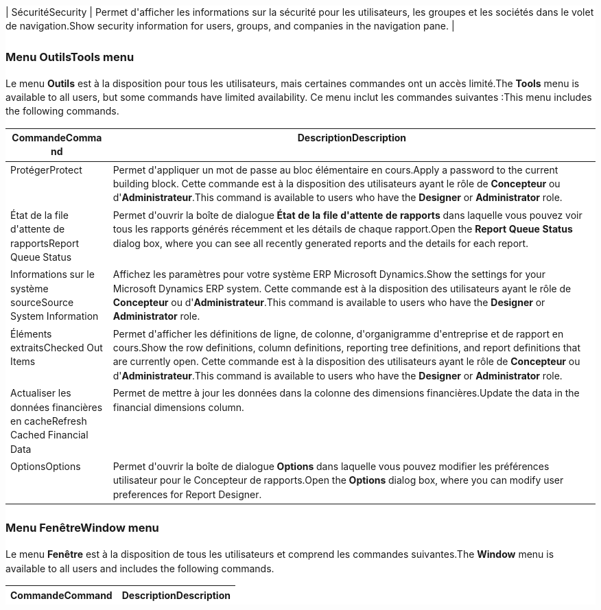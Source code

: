| <span data-ttu-id="0f613-259">Sécurité</span><span class="sxs-lookup"><span data-stu-id="0f613-259">Security</span></span>                   | <span data-ttu-id="0f613-260">Permet d'afficher les informations sur la sécurité pour les utilisateurs, les groupes et les sociétés dans le volet de navigation.</span><span class="sxs-lookup"><span data-stu-id="0f613-260">Show security information for users, groups, and companies in the navigation pane.</span></span> |

### <a name="tools-menu"></a><span data-ttu-id="0f613-261">Menu Outils</span><span class="sxs-lookup"><span data-stu-id="0f613-261">Tools menu</span></span>

<span data-ttu-id="0f613-262">Le menu **Outils** est à la disposition pour tous les utilisateurs, mais certaines commandes ont un accès limité.</span><span class="sxs-lookup"><span data-stu-id="0f613-262">The **Tools** menu is available to all users, but some commands have limited availability.</span></span> <span data-ttu-id="0f613-263">Ce menu inclut les commandes suivantes :</span><span class="sxs-lookup"><span data-stu-id="0f613-263">This menu includes the following commands.</span></span>

| <span data-ttu-id="0f613-264">Commande</span><span class="sxs-lookup"><span data-stu-id="0f613-264">Command</span></span>                       | <span data-ttu-id="0f613-265">Description</span><span class="sxs-lookup"><span data-stu-id="0f613-265">Description</span></span> |
|-------------------------------|-------------|
| <span data-ttu-id="0f613-266">Protéger</span><span class="sxs-lookup"><span data-stu-id="0f613-266">Protect</span></span>                       | <span data-ttu-id="0f613-267">Permet d'appliquer un mot de passe au bloc élémentaire en cours.</span><span class="sxs-lookup"><span data-stu-id="0f613-267">Apply a password to the current building block.</span></span> <span data-ttu-id="0f613-268">Cette commande est à la disposition des utilisateurs ayant le rôle de **Concepteur** ou d'**Administrateur**.</span><span class="sxs-lookup"><span data-stu-id="0f613-268">This command is available to users who have the **Designer** or **Administrator** role.</span></span> |
| <span data-ttu-id="0f613-269">État de la file d'attente de rapports</span><span class="sxs-lookup"><span data-stu-id="0f613-269">Report Queue Status</span></span>           | <span data-ttu-id="0f613-270">Permet d'ouvrir la boîte de dialogue **État de la file d'attente de rapports** dans laquelle vous pouvez voir tous les rapports générés récemment et les détails de chaque rapport.</span><span class="sxs-lookup"><span data-stu-id="0f613-270">Open the **Report Queue Status** dialog box, where you can see all recently generated reports and the details for each report.</span></span> |
| <span data-ttu-id="0f613-271">Informations sur le système source</span><span class="sxs-lookup"><span data-stu-id="0f613-271">Source System Information</span></span>     | <span data-ttu-id="0f613-272">Affichez les paramètres pour votre système ERP Microsoft Dynamics.</span><span class="sxs-lookup"><span data-stu-id="0f613-272">Show the settings for your Microsoft Dynamics ERP system.</span></span> <span data-ttu-id="0f613-273">Cette commande est à la disposition des utilisateurs ayant le rôle de **Concepteur** ou d'**Administrateur**.</span><span class="sxs-lookup"><span data-stu-id="0f613-273">This command is available to users who have the **Designer** or **Administrator** role.</span></span> |
| <span data-ttu-id="0f613-274">Éléments extraits</span><span class="sxs-lookup"><span data-stu-id="0f613-274">Checked Out Items</span></span>             | <span data-ttu-id="0f613-275">Permet d'afficher les définitions de ligne, de colonne, d'organigramme d'entreprise et de rapport en cours.</span><span class="sxs-lookup"><span data-stu-id="0f613-275">Show the row definitions, column definitions, reporting tree definitions, and report definitions that are currently open.</span></span> <span data-ttu-id="0f613-276">Cette commande est à la disposition des utilisateurs ayant le rôle de **Concepteur** ou d'**Administrateur**.</span><span class="sxs-lookup"><span data-stu-id="0f613-276">This command is available to users who have the **Designer** or **Administrator** role.</span></span> |
| <span data-ttu-id="0f613-277">Actualiser les données financières en cache</span><span class="sxs-lookup"><span data-stu-id="0f613-277">Refresh Cached Financial Data</span></span> | <span data-ttu-id="0f613-278">Permet de mettre à jour les données dans la colonne des dimensions financières.</span><span class="sxs-lookup"><span data-stu-id="0f613-278">Update the data in the financial dimensions column.</span></span> |
| <span data-ttu-id="0f613-279">Options</span><span class="sxs-lookup"><span data-stu-id="0f613-279">Options</span></span>                       | <span data-ttu-id="0f613-280">Permet d'ouvrir la boîte de dialogue **Options** dans laquelle vous pouvez modifier les préférences utilisateur pour le Concepteur de rapports.</span><span class="sxs-lookup"><span data-stu-id="0f613-280">Open the **Options** dialog box, where you can modify user preferences for Report Designer.</span></span> |

### <a name="window-menu"></a><span data-ttu-id="0f613-281">Menu Fenêtre</span><span class="sxs-lookup"><span data-stu-id="0f613-281">Window menu</span></span>

<span data-ttu-id="0f613-282">Le menu **Fenêtre** est à la disposition de tous les utilisateurs et comprend les commandes suivantes.</span><span class="sxs-lookup"><span data-stu-id="0f613-282">The **Window** menu is available to all users and includes the following commands.</span></span>

| <span data-ttu-id="0f613-283">Commande</span><span class="sxs-lookup"><span data-stu-id="0f613-283">Command</span></span>              | <span data-ttu-id="0f613-284">Description</span><span class="sxs-lookup"><span data-stu-id="0f613-284">Description</span></span> |
|----------------------|-------------|